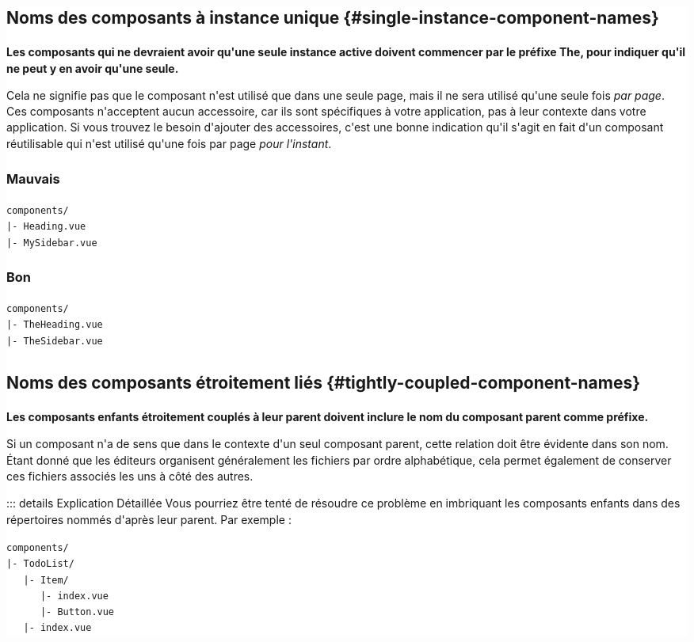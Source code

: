 </div>

## Noms des composants à instance unique {#single-instance-component-names}

**Les composants qui ne devraient avoir qu'une seule instance active doivent commencer par le préfixe The, pour indiquer qu'il ne peut y en avoir qu'une seule.**

Cela ne signifie pas que le composant n'est utilisé que dans une seule page, mais il ne sera utilisé qu'une seule fois _par page_. Ces composants n'acceptent aucun accessoire, car ils sont spécifiques à votre application, pas à leur contexte dans votre application. Si vous trouvez le besoin d'ajouter des accessoires, c'est une bonne indication qu'il s'agit en fait d'un composant réutilisable qui n'est utilisé qu'une fois par page _pour l'instant_.

<div class="style-example style-example-bad">
<h3>Mauvais</h3>

```
components/
|- Heading.vue
|- MySidebar.vue
```

</div>

<div class="style-example style-example-good">
<h3>Bon</h3>

```
components/
|- TheHeading.vue
|- TheSidebar.vue
```

</div>

## Noms des composants étroitement liés {#tightly-coupled-component-names}

**Les composants enfants étroitement couplés à leur parent doivent inclure le nom du composant parent comme préfixe.**

Si un composant n'a de sens que dans le contexte d'un seul composant parent, cette relation doit être évidente dans son nom. Étant donné que les éditeurs organisent généralement les fichiers par ordre alphabétique, cela permet également de conserver ces fichiers associés les uns à côté des autres.

::: details Explication Détaillée
Vous pourriez être tenté de résoudre ce problème en imbriquant les composants enfants dans des répertoires nommés d'après leur parent. Par exemple :

```
components/
|- TodoList/
   |- Item/
      |- index.vue
      |- Button.vue
   |- index.vue
```
